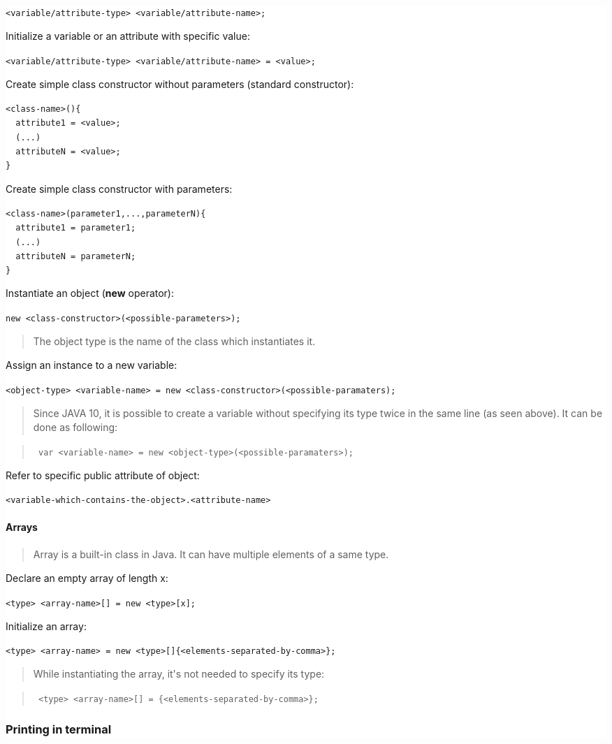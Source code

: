     <variable/attribute-type> <variable/attribute-name>;

Initialize a variable or an attribute with specific value:

    <variable/attribute-type> <variable/attribute-name> = <value>;

Create simple class constructor without parameters (standard constructor):

    <class-name>(){
      attribute1 = <value>;
      (...)
      attributeN = <value>;
    }

Create simple class constructor with parameters:

    <class-name>(parameter1,...,parameterN){
      attribute1 = parameter1;
      (...)
      attributeN = parameterN;
    }

Instantiate an object (**new** operator):

    new <class-constructor>(<possible-parameters>);

> The object type is the name of the class which instantiates it.

Assign an instance to a new variable:

    <object-type> <variable-name> = new <class-constructor>(<possible-paramaters);

> Since JAVA 10, it is possible to create a variable without specifying its type twice in the same line (as seen above). It can be done as following:

>      var <variable-name> = new <object-type>(<possible-paramaters>);

Refer to specific public attribute of object:

    <variable-which-contains-the-object>.<attribute-name>



#### Arrays

> Array is a built-in class in Java. It can have multiple elements of a same type.

Declare an empty array of length x:

    <type> <array-name>[] = new <type>[x];

Initialize an array:

    <type> <array-name> = new <type>[]{<elements-separated-by-comma>};

> While instantiating the array, it's not needed to specify its type:

>      <type> <array-name>[] = {<elements-separated-by-comma>};



### Printing in terminal
